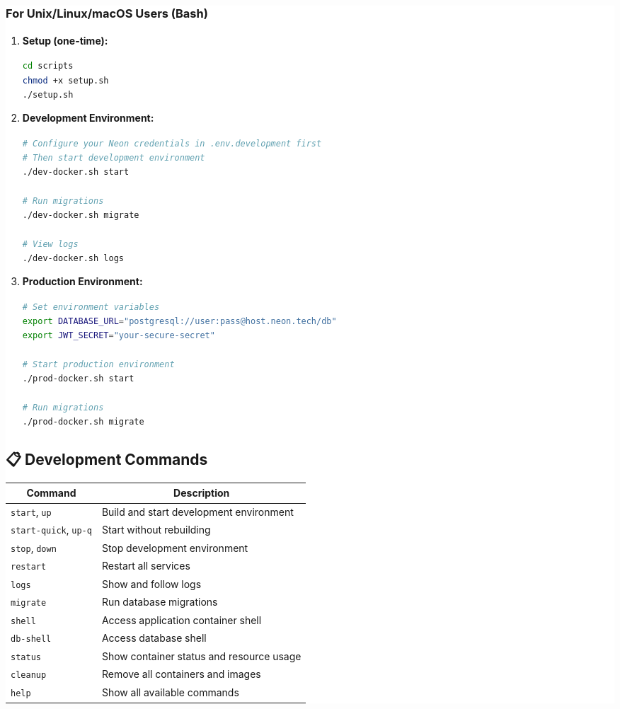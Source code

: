 ### For Unix/Linux/macOS Users (Bash)

1. **Setup (one-time):**
   ```bash
   cd scripts
   chmod +x setup.sh
   ./setup.sh
   ```

2. **Development Environment:**
   ```bash
   # Configure your Neon credentials in .env.development first
   # Then start development environment
   ./dev-docker.sh start
   
   # Run migrations
   ./dev-docker.sh migrate
   
   # View logs
   ./dev-docker.sh logs
   ```

3. **Production Environment:**
   ```bash
   # Set environment variables
   export DATABASE_URL="postgresql://user:pass@host.neon.tech/db"
   export JWT_SECRET="your-secure-secret"
   
   # Start production environment
   ./prod-docker.sh start
   
   # Run migrations
   ./prod-docker.sh migrate
   ```

## 📋 Development Commands

| Command | Description |
|---------|-------------|
| `start`, `up` | Build and start development environment |
| `start-quick`, `up-q` | Start without rebuilding |
| `stop`, `down` | Stop development environment |
| `restart` | Restart all services |
| `logs` | Show and follow logs |
| `migrate` | Run database migrations |
| `shell` | Access application container shell |
| `db-shell` | Access database shell |
| `status` | Show container status and resource usage |
| `cleanup` | Remove all containers and images |
| `help` | Show all available commands |
